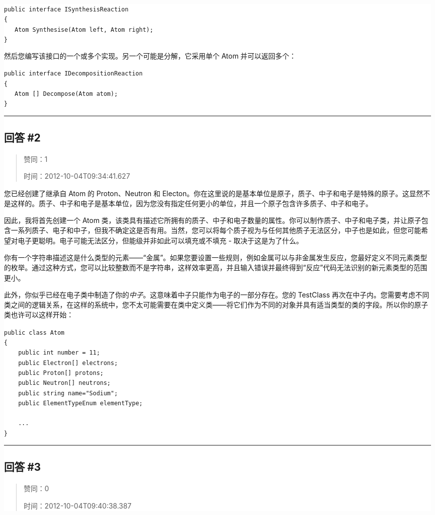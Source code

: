 ```
public interface ISynthesisReaction
{
   Atom Synthesise(Atom left, Atom right);
} 
```

然后您编写该接口的一个或多个实现。另一个可能是分解，它采用单个 Atom 并可以返回多个：

```
public interface IDecompositionReaction
{
   Atom [] Decompose(Atom atom);
} 
```

* * *

## 回答 #2

> 赞同：1
> 
> 时间：2012-10-04T09:34:41.627

您已经创建了继承自 Atom 的 Proton、Neutron 和 Electon。你在这里说的是基本单位是原子，质子、中子和电子是特殊的原子。这显然不是这样的。质子、中子和电子是基本单位，因为您没有指定任何更小的单位，并且一个原子包含许多质子、中子和电子。

因此，我将首先创建一个 Atom 类，该类具有描述它所拥有的质子、中子和电子数量的属性。你可以制作质子、中子和电子类，并让原子包含一系​​列质子、电子和中子，但我不确定这是否有用。当然，您可以将每个质子视为与任何其他质子无法区分，中子也是如此，但您可能希望对电子更聪明。电子可能无法区分，但能级并非如此可以填充或不填充 - 取决于这是为了什么。

你有一个字符串描述这是什么类型的元素——“金属”。如果您要设置一些规则，例如金属可以与非金属发生反应，您最好定义不同元素类型的枚举。通过这种方式，您可以比较整数而不是字符串，这样效率更高，并且输入错误并最终得到“反应”代码无法识别的新元素类型的范围更小。

此外，你似乎已经在电子类中制造了你的*中子*。这意味着中子只能作为电子的一部分存在。您的 TestClass 再次在中子内。您需要考虑不同类之间的逻辑关系，在这样的系统中，您不太可能需要在类中定义类——将它们作为不同的对象并具有适当类型的类的字段。所以你的原子类也许可以这样开始：

```
public class Atom
{
    public int number = 11;
    public Electron[] electrons;
    public Proton[] protons;
    public Neutron[] neutrons;
    public string name="Sodium";
    public ElementTypeEnum elementType;

    ...
} 
```

* * *

## 回答 #3

> 赞同：0
> 
> 时间：2012-10-04T09:40:38.387
